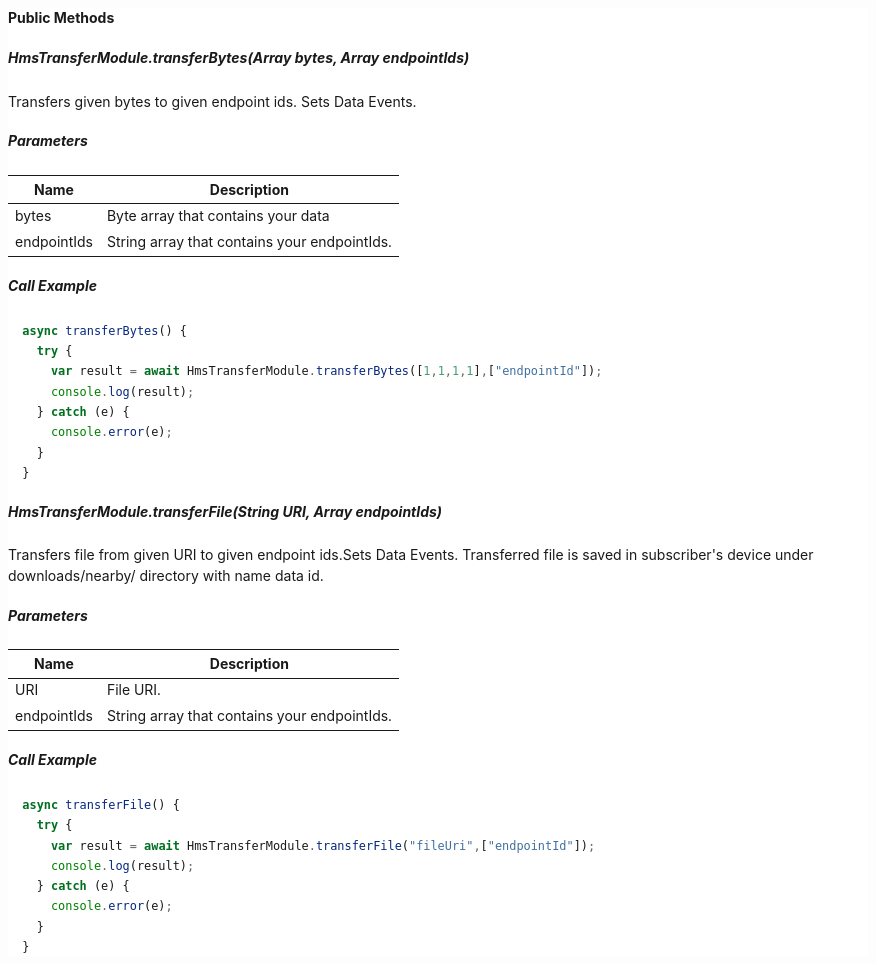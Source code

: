 #### Public Methods

##### HmsTransferModule.transferBytes(Array bytes, Array endpointIds)

Transfers given bytes to given endpoint ids. Sets Data Events.

##### Parameters

| Name       |  Description                          |
|------------|---------------------------------------|
| bytes      |Byte array that contains your data|       | 
| endpointIds  |String array that contains your endpointIds. |

##### Call Example

```javascript
  async transferBytes() {
    try {
      var result = await HmsTransferModule.transferBytes([1,1,1,1],["endpointId"]);
      console.log(result);
    } catch (e) {
      console.error(e);
    }
  }
```

##### HmsTransferModule.transferFile(String URI, Array endpointIds)

Transfers file from given URI to given endpoint ids.Sets Data Events. Transferred file is saved in subscriber's device under downloads/nearby/ directory with name data id.

##### Parameters

| Name       |  Description                          |
|------------|---------------------------------------|
| URI      |File URI.|       | 
| endpointIds  |String array that contains your endpointIds. |

##### Call Example

```javascript
  async transferFile() {
    try {
      var result = await HmsTransferModule.transferFile("fileUri",["endpointId"]);
      console.log(result);
    } catch (e) {
      console.error(e);
    }
  }
```

